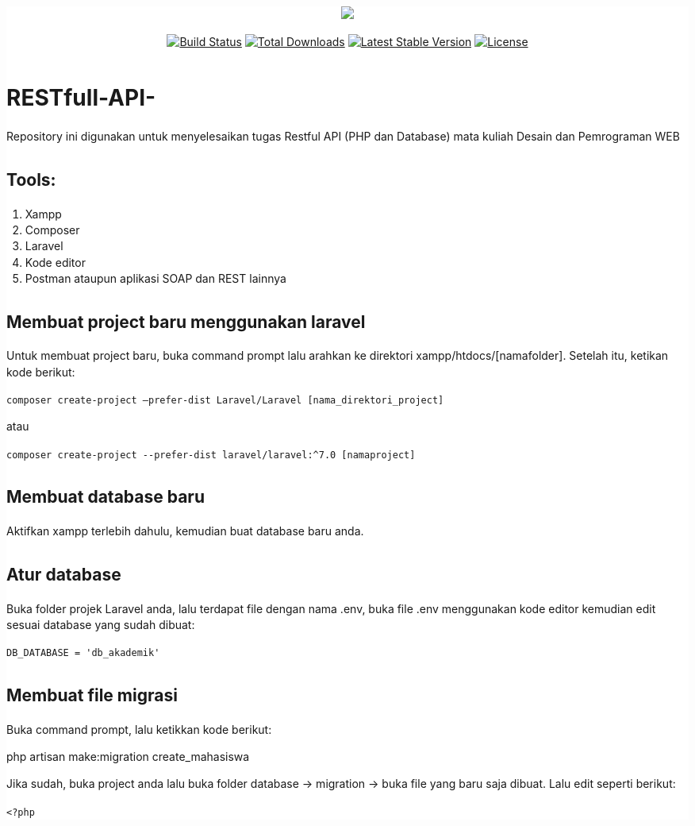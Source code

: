 <p align="center"><a href="https://laravel.com" target="_blank"><img src="https://raw.githubusercontent.com/laravel/art/master/logo-lockup/5%20SVG/2%20CMYK/1%20Full%20Color/laravel-logolockup-cmyk-red.svg" width="400"></a></p>

<p align="center">
<a href="https://travis-ci.org/laravel/framework"><img src="https://travis-ci.org/laravel/framework.svg" alt="Build Status"></a>
<a href="https://packagist.org/packages/laravel/framework"><img src="https://img.shields.io/packagist/dt/laravel/framework" alt="Total Downloads"></a>
<a href="https://packagist.org/packages/laravel/framework"><img src="https://img.shields.io/packagist/v/laravel/framework" alt="Latest Stable Version"></a>
<a href="https://packagist.org/packages/laravel/framework"><img src="https://img.shields.io/packagist/l/laravel/framework" alt="License"></a>
</p>

# RESTfull-API-
Repository ini digunakan untuk menyelesaikan tugas Restful API (PHP dan Database) mata kuliah Desain dan Pemrograman WEB 

## Tools:
1. Xampp
2. Composer
3. Laravel
4. Kode editor
5. Postman ataupun aplikasi SOAP dan REST lainnya
## Membuat project baru menggunakan laravel
Untuk membuat project baru, buka command prompt lalu arahkan ke direktori xampp/htdocs/[namafolder]. Setelah itu, ketikan kode berikut:

```composer create-project –prefer-dist Laravel/Laravel [nama_direktori_project]```

atau

```composer create-project --prefer-dist laravel/laravel:^7.0 [namaproject]```

## Membuat database baru
Aktifkan xampp terlebih dahulu, kemudian buat database baru anda.

## Atur database
Buka folder projek Laravel anda, lalu terdapat file dengan nama .env, buka file .env menggunakan kode editor kemudian edit sesuai database yang sudah dibuat:

```DB_DATABASE = 'db_akademik'```

## Membuat file migrasi
Buka command prompt, lalu ketikkan kode berikut:

php artisan make:migration create_mahasiswa

Jika sudah, buka project anda lalu buka folder database -> migration -> buka file yang baru saja dibuat. Lalu edit seperti berikut:

```
<?php
